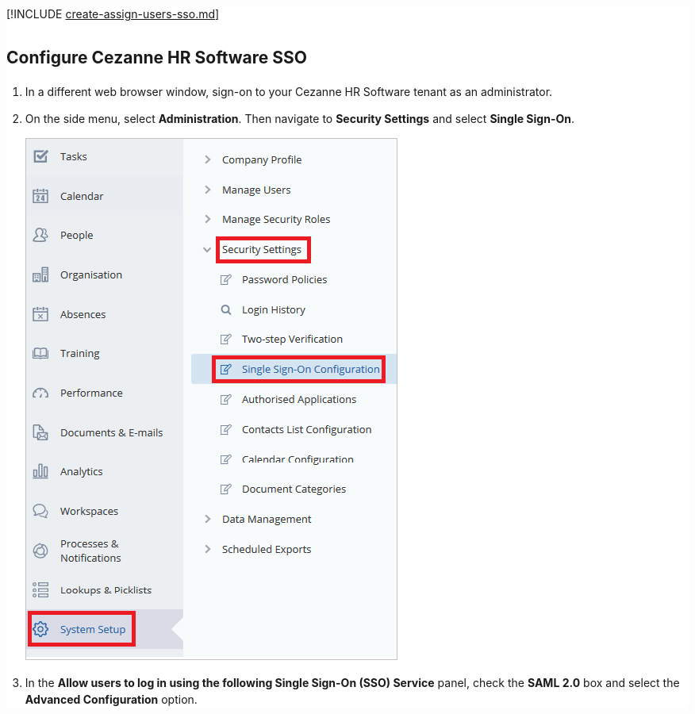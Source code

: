 <a name='create-an-azure-ad-test-user'></a>

[!INCLUDE [create-assign-users-sso.md](~/identity/saas-apps/includes/create-assign-users-sso.md)]

## Configure Cezanne HR Software SSO

1. In a different web browser window, sign-on to your Cezanne HR Software tenant as an administrator.

2. On the side menu, select **Administration**. Then navigate to **Security Settings** and select **Single Sign-On**.

	![Screenshot shows the Cezanne H R Software tenant with Security Settings and Single Sign-On Configuration selected.](./media/cezannehrsoftware-tutorial/settings.png)

3. In the **Allow users to log in using the following Single Sign-On (SSO) Service** panel, check the **SAML 2.0** box and select the **Advanced Configuration** option.
